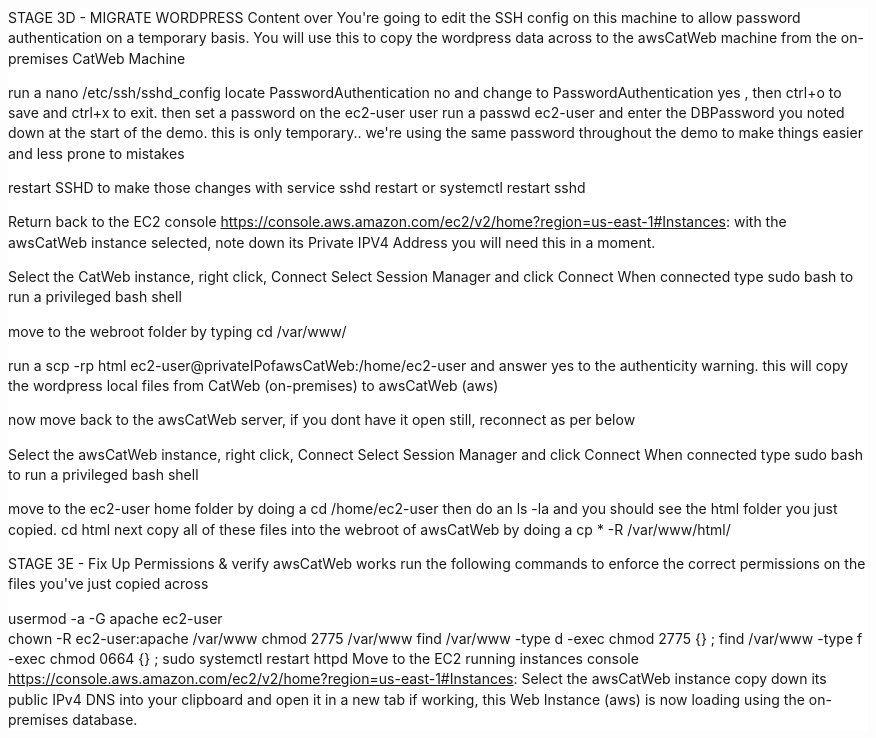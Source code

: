STAGE 3D - MIGRATE WORDPRESS Content over
You're going to edit the SSH config on this machine to allow password authentication on a temporary basis.
You will use this to copy the wordpress data across to the awsCatWeb machine from the on-premises CatWeb Machine

run a nano /etc/ssh/sshd_config
locate PasswordAuthentication no and change to PasswordAuthentication yes , then ctrl+o to save and ctrl+x to exit.
then set a password on the ec2-user user
run a passwd ec2-user and enter the DBPassword you noted down at the start of the demo.
this is only temporary.. we're using the same password throughout the demo to make things easier and less prone to mistakes

restart SSHD to make those changes with service sshd restart or systemctl restart sshd

Return back to the EC2 console https://console.aws.amazon.com/ec2/v2/home?region=us-east-1#Instances:
with the awsCatWeb instance selected, note down its Private IPV4 Address you will need this in a moment.

Select the CatWeb instance, right click, Connect
Select Session Manager and click Connect
When connected type sudo bash to run a privileged bash shell

move to the webroot folder by typing cd /var/www/

run a scp -rp html ec2-user@privateIPofawsCatWeb:/home/ec2-user and answer yes to the authenticity warning.
this will copy the wordpress local files from CatWeb (on-premises) to awsCatWeb (aws)

now move back to the awsCatWeb server, if you dont have it open still, reconnect as per below

Select the awsCatWeb instance, right click, Connect
Select Session Manager and click Connect
When connected type sudo bash to run a privileged bash shell

move to the ec2-user home folder by doing a cd /home/ec2-user
then do an ls -la and you should see the html folder you just copied.
cd html
next copy all of these files into the webroot of awsCatWeb by doing a cp * -R /var/www/html/

STAGE 3E - Fix Up Permissions & verify awsCatWeb works
run the following commands to enforce the correct permissions on the files you've just copied across

usermod -a -G apache ec2-user   
chown -R ec2-user:apache /var/www
chmod 2775 /var/www
find /var/www -type d -exec chmod 2775 {} \;
find /var/www -type f -exec chmod 0664 {} \;
sudo systemctl restart httpd
Move to the EC2 running instances console https://console.aws.amazon.com/ec2/v2/home?region=us-east-1#Instances:
Select the awsCatWeb instance
copy down its public IPv4 DNS into your clipboard and open it in a new tab
if working, this Web Instance (aws) is now loading using the on-premises database.
